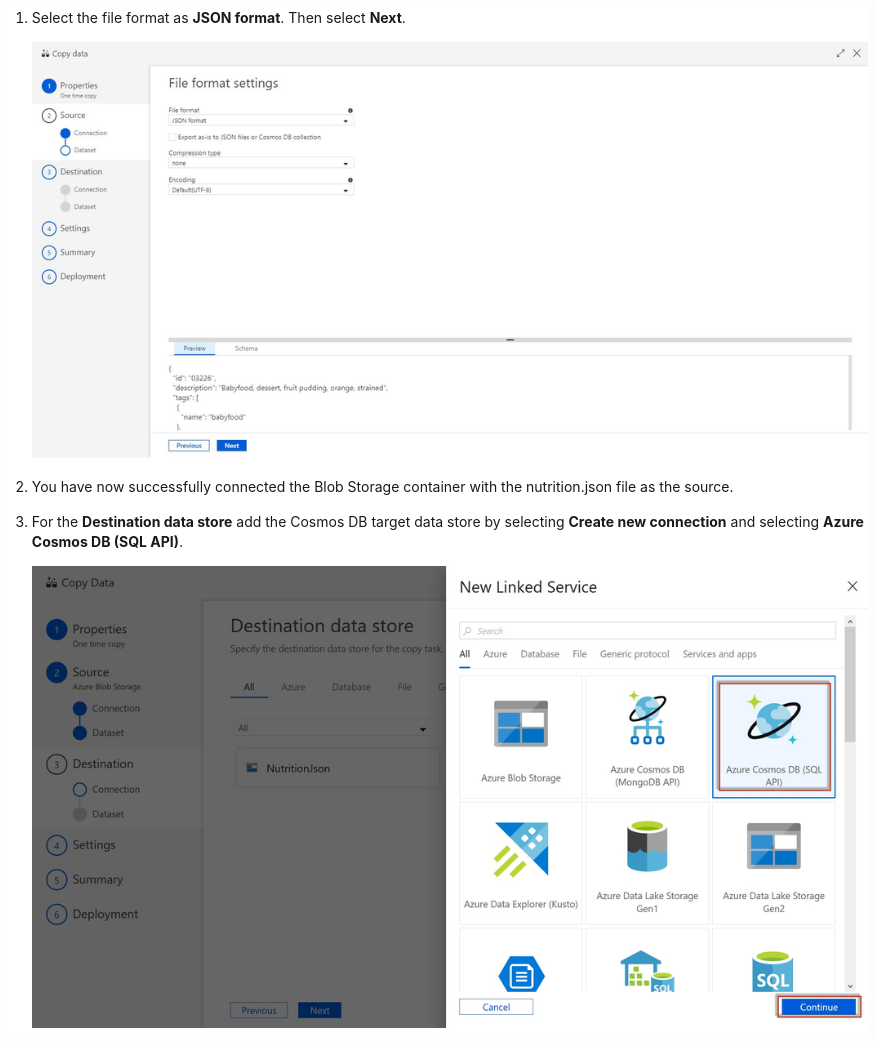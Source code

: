 1. Select the file format as **JSON format**. Then select **Next**.

    !["The file format settings dialog is displayed"](./assets/03-adf_source_dataset_format.jpg "Ensure JSON format is selected, then select Next")

1. You have now successfully connected the Blob Storage container with the nutrition.json file as the source.

1. For the **Destination data store** add the Cosmos DB target data store by selecting **Create new connection** and selecting **Azure Cosmos DB (SQL API)**.

    !["The New Linked Service dialog is displayed"](./assets/03-adf_selecttarget.jpg "Select the Azure Cosmos DB service type")
